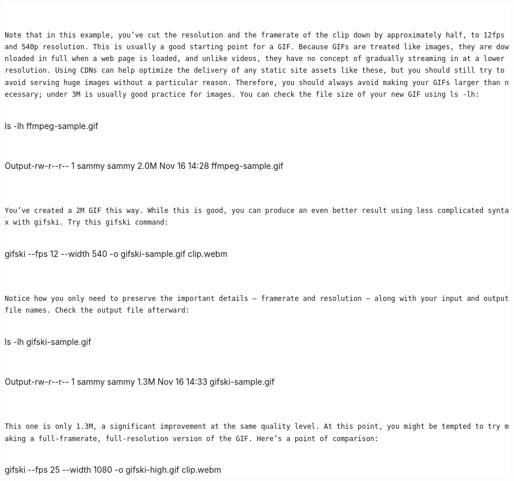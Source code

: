 
```


Note that in this example, you’ve cut the resolution and the framerate of the clip down by approximately half, to 12fps and 540p resolution. This is usually a good starting point for a GIF. Because GIFs are treated like images, they are downloaded in full when a web page is loaded, and unlike videos, they have no concept of gradually streaming in at a lower resolution. Using CDNs can help optimize the delivery of any static site assets like these, but you should still try to avoid serving huge images without a particular reason. Therefore, you should always avoid making your GIFs larger than necessary; under 3M is usually good practice for images. You can check the file size of your new GIF using ls -lh:


```
ls -lh ffmpeg-sample.gif


```


```
Output-rw-r--r-- 1 sammy sammy 2.0M Nov 16 14:28 ffmpeg-sample.gif

```


You’ve created a 2M GIF this way. While this is good, you can produce an even better result using less complicated syntax with gifski. Try this gifski command:


```
gifski --fps 12 --width 540 -o gifski-sample.gif clip.webm


```


Notice how you only need to preserve the important details — framerate and resolution — along with your input and output file names. Check the output file afterward:


```
ls -lh gifski-sample.gif


```


```
Output-rw-r--r-- 1 sammy sammy 1.3M Nov 16 14:33 gifski-sample.gif

```


This one is only 1.3M, a significant improvement at the same quality level. At this point, you might be tempted to try making a full-framerate, full-resolution version of the GIF. Here’s a point of comparison:


```
gifski --fps 25 --width 1080 -o gifski-high.gif clip.webm

